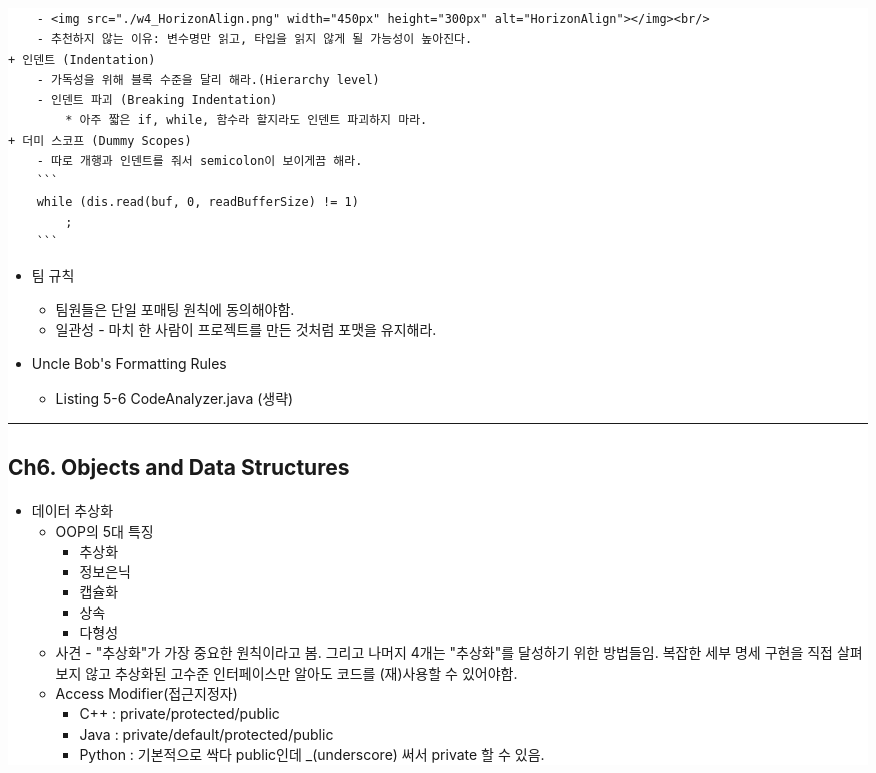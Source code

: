         - <img src="./w4_HorizonAlign.png" width="450px" height="300px" alt="HorizonAlign"></img><br/>
        - 추천하지 않는 이유: 변수명만 읽고, 타입을 읽지 않게 될 가능성이 높아진다.
    + 인덴트 (Indentation)
        - 가독성을 위해 블록 수준을 달리 해라.(Hierarchy level)
        - 인덴트 파괴 (Breaking Indentation)
            * 아주 짧은 if, while, 함수라 할지라도 인덴트 파괴하지 마라.
    + 더미 스코프 (Dummy Scopes)
        - 따로 개행과 인덴트를 줘서 semicolon이 보이게끔 해라.
        ```
        while (dis.read(buf, 0, readBufferSize) != 1)
            ;
        ```

* 팀 규칙   
    + 팀원들은 단일 포매팅 원칙에 동의해야함.
    + 일관성 - 마치 한 사람이 프로젝트를 만든 것처럼 포맷을 유지해라.

* Uncle Bob's Formatting Rules
    + Listing 5-6 CodeAnalyzer.java (생략)
- - -
## Ch6. Objects and Data Structures
* 데이터 추상화
    + OOP의 5대 특징
        - 추상화
        - 정보은닉
        - 캡슐화
        - 상속
        - 다형성
    + 사견 - "추상화"가 가장 중요한 원칙이라고 봄. 그리고 나머지 4개는 "추상화"를 달성하기 위한 방법들임. 
    복잡한 세부 명세 구현을 직접 살펴보지 않고 추상화된 고수준 인터페이스만 알아도 코드를 (재)사용할 수 있어야함.
    + Access Modifier(접근지정자)
        - C++ : private/protected/public
        - Java : private/default/protected/public
        - Python : 기본적으로 싹다 public인데 _(underscore) 써서 private 할 수 있음.